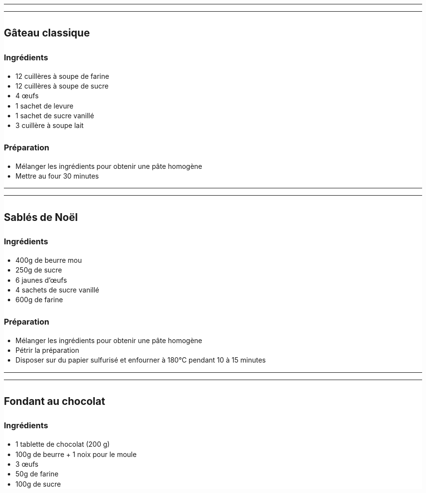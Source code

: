 ___
___

## Gâteau classique

### Ingrédients

* 12 cuillères à soupe de farine
* 12 cuillères à soupe de sucre
* 4 œufs
* 1 sachet de levure
* 1 sachet de sucre vanillé
* 3 cuillère à soupe lait

### Préparation

* Mélanger les ingrédients pour obtenir une pâte homogène
* Mettre au four 30 minutes

___
___

## Sablés de Noël

### Ingrédients

* 400g de beurre mou
* 250g de sucre
* 6 jaunes d’œufs
* 4 sachets de sucre vanillé
* 600g de farine

### Préparation

* Mélanger les ingrédients pour obtenir une pâte homogène
* Pétrir la préparation
* Disposer sur du papier sulfurisé et enfourner à 180°C pendant 10 à 15 minutes

___
___

## Fondant au chocolat

### Ingrédients

* 1 tablette de chocolat (200 g)
* 100g de beurre + 1 noix pour le moule
* 3 œufs
* 50g de farine
* 100g de sucre
